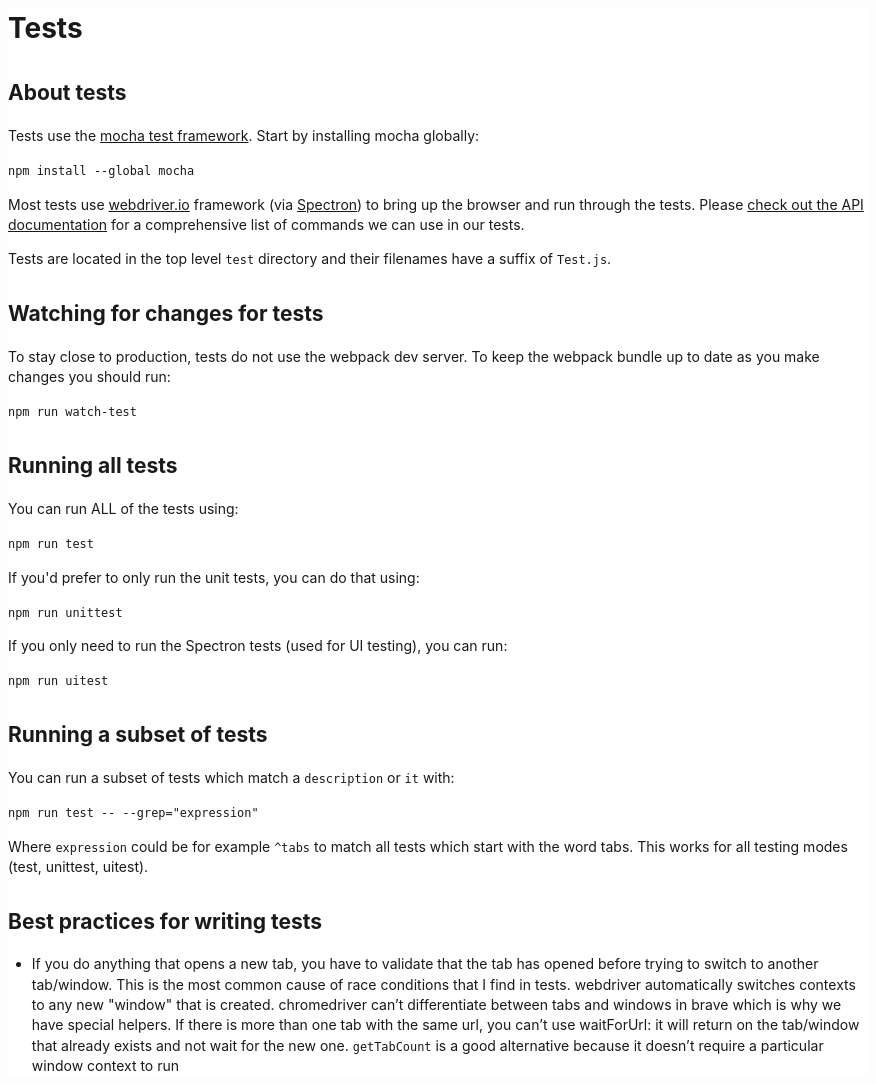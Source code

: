 # Tests

## About tests

Tests use the [mocha test framework](https://mochajs.org/). Start by installing mocha globally:

    npm install --global mocha

Most tests use [webdriver.io](http://webdriver.io/) framework (via [Spectron](https://github.com/electron/spectron)) to bring up the browser and run through the tests.
Please [check out the API documentation](http://webdriver.io/api.html) for a comprehensive list of commands we can use in our tests.

Tests are located in the top level `test` directory and their filenames have a suffix of `Test.js`.

## Watching for changes for tests

To stay close to production, tests do not use the webpack dev server.  To keep the webpack bundle up to date as you make changes you should run:

    npm run watch-test

## Running all tests
You can run ALL of the tests using:

    npm run test

If you'd prefer to only run the unit tests, you can do that using:

    npm run unittest

If you only need to run the Spectron tests (used for UI testing), you can run:

    npm run uitest

## Running a subset of tests

You can run a subset of tests which match a `description` or `it` with:

    npm run test -- --grep="expression"

Where `expression` could be for example `^tabs` to match all tests which start with the word tabs. This works for all testing modes (test, unittest, uitest).

## Best practices for writing tests

- If you do anything that opens a new tab, you have to validate that the tab has opened before trying to switch to
another tab/window. This is the most common cause of race conditions that I find in tests. webdriver automatically
switches contexts to any new "window" that is created. chromedriver can’t differentiate between tabs and windows in
brave which is why we have special helpers. If there is more than one tab with the same url, you can’t use waitForUrl:
it will return on the tab/window that already exists and not wait for the new one. `getTabCount` is a good alternative
because it doesn’t require a particular window context to run
